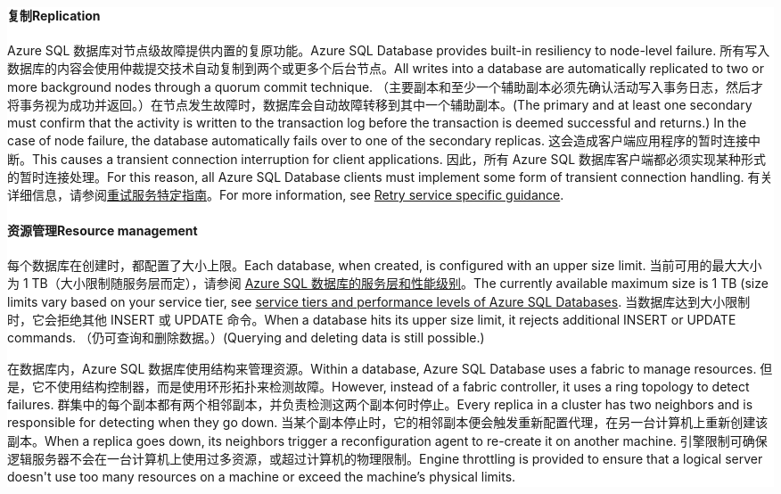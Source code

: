 #### <a name="replication"></a><span data-ttu-id="ed6d9-221">复制</span><span class="sxs-lookup"><span data-stu-id="ed6d9-221">Replication</span></span>

<span data-ttu-id="ed6d9-222">Azure SQL 数据库对节点级故障提供内置的复原功能。</span><span class="sxs-lookup"><span data-stu-id="ed6d9-222">Azure SQL Database provides built-in resiliency to node-level failure.</span></span> <span data-ttu-id="ed6d9-223">所有写入数据库的内容会使用仲裁提交技术自动复制到两个或更多个后台节点。</span><span class="sxs-lookup"><span data-stu-id="ed6d9-223">All writes into a database are automatically replicated to two or more background nodes through a quorum commit technique.</span></span> <span data-ttu-id="ed6d9-224">（主要副本和至少一个辅助副本必须先确认活动写入事务日志，然后才将事务视为成功并返回。）在节点发生故障时，数据库会自动故障转移到其中一个辅助副本。</span><span class="sxs-lookup"><span data-stu-id="ed6d9-224">(The primary and at least one secondary must confirm that the activity is written to the transaction log before the transaction is deemed successful and returns.) In the case of node failure, the database automatically fails over to one of the secondary replicas.</span></span> <span data-ttu-id="ed6d9-225">这会造成客户端应用程序的暂时连接中断。</span><span class="sxs-lookup"><span data-stu-id="ed6d9-225">This causes a transient connection interruption for client applications.</span></span> <span data-ttu-id="ed6d9-226">因此，所有 Azure SQL 数据库客户端都必须实现某种形式的暂时连接处理。</span><span class="sxs-lookup"><span data-stu-id="ed6d9-226">For this reason, all Azure SQL Database clients must implement some form of transient connection handling.</span></span> <span data-ttu-id="ed6d9-227">有关详细信息，请参阅[重试服务特定指南](/azure/best-practices-retry-service-specific/)。</span><span class="sxs-lookup"><span data-stu-id="ed6d9-227">For more information, see [Retry service specific guidance](/azure/best-practices-retry-service-specific/).</span></span>

#### <a name="resource-management"></a><span data-ttu-id="ed6d9-228">资源管理</span><span class="sxs-lookup"><span data-stu-id="ed6d9-228">Resource management</span></span>

<span data-ttu-id="ed6d9-229">每个数据库在创建时，都配置了大小上限。</span><span class="sxs-lookup"><span data-stu-id="ed6d9-229">Each database, when created, is configured with an upper size limit.</span></span> <span data-ttu-id="ed6d9-230">当前可用的最大大小为 1 TB（大小限制随服务层而定），请参阅 [Azure SQL 数据库的服务层和性能级别](/azure/sql-database/sql-database-resource-limits/#service-tiers-and-performance-levels)。</span><span class="sxs-lookup"><span data-stu-id="ed6d9-230">The currently available maximum size is 1 TB (size limits vary based on your service tier, see [service tiers and performance levels of Azure SQL Databases](/azure/sql-database/sql-database-resource-limits/#service-tiers-and-performance-levels).</span></span> <span data-ttu-id="ed6d9-231">当数据库达到大小限制时，它会拒绝其他 INSERT 或 UPDATE 命令。</span><span class="sxs-lookup"><span data-stu-id="ed6d9-231">When a database hits its upper size limit, it rejects additional INSERT or UPDATE commands.</span></span> <span data-ttu-id="ed6d9-232">（仍可查询和删除数据。）</span><span class="sxs-lookup"><span data-stu-id="ed6d9-232">(Querying and deleting data is still possible.)</span></span>

<span data-ttu-id="ed6d9-233">在数据库内，Azure SQL 数据库使用结构来管理资源。</span><span class="sxs-lookup"><span data-stu-id="ed6d9-233">Within a database, Azure SQL Database uses a fabric to manage resources.</span></span> <span data-ttu-id="ed6d9-234">但是，它不使用结构控制器，而是使用环形拓扑来检测故障。</span><span class="sxs-lookup"><span data-stu-id="ed6d9-234">However, instead of a fabric controller, it uses a ring topology to detect failures.</span></span> <span data-ttu-id="ed6d9-235">群集中的每个副本都有两个相邻副本，并负责检测这两个副本何时停止。</span><span class="sxs-lookup"><span data-stu-id="ed6d9-235">Every replica in a cluster has two neighbors and is responsible for detecting when they go down.</span></span> <span data-ttu-id="ed6d9-236">当某个副本停止时，它的相邻副本便会触发重新配置代理，在另一台计算机上重新创建该副本。</span><span class="sxs-lookup"><span data-stu-id="ed6d9-236">When a replica goes down, its neighbors trigger a reconfiguration agent to re-create it on another machine.</span></span> <span data-ttu-id="ed6d9-237">引擎限制可确保逻辑服务器不会在一台计算机上使用过多资源，或超过计算机的物理限制。</span><span class="sxs-lookup"><span data-stu-id="ed6d9-237">Engine throttling is provided to ensure that a logical server doesn't use too many resources on a machine or exceed the machine’s physical limits.</span></span>
